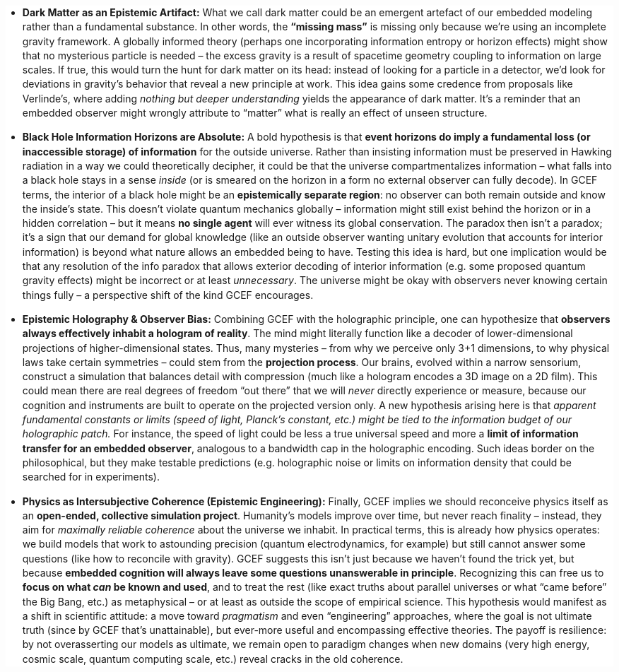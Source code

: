 * **Dark Matter as an Epistemic Artifact:** What we call dark matter could be an emergent artefact of our embedded modeling rather than a fundamental substance. In other words, the **“missing mass”** is missing only because we’re using an incomplete gravity framework. A globally informed theory (perhaps one incorporating information entropy or horizon effects) might show that no mysterious particle is needed – the excess gravity is a result of spacetime geometry coupling to information on large scales. If true, this would turn the hunt for dark matter on its head: instead of looking for a particle in a detector, we’d look for deviations in gravity’s behavior that reveal a new principle at work. This idea gains some credence from proposals like Verlinde’s, where adding *nothing but deeper understanding* yields the appearance of dark matter. It’s a reminder that an embedded observer might wrongly attribute to “matter” what is really an effect of unseen structure.

* **Black Hole Information Horizons are Absolute:** A bold hypothesis is that **event horizons do imply a fundamental loss (or inaccessible storage) of information** for the outside universe. Rather than insisting information must be preserved in Hawking radiation in a way we could theoretically decipher, it could be that the universe compartmentalizes information – what falls into a black hole stays in a sense *inside* (or is smeared on the horizon in a form no external observer can fully decode). In GCEF terms, the interior of a black hole might be an **epistemically separate region**: no observer can both remain outside and know the inside’s state. This doesn’t violate quantum mechanics globally – information might still exist behind the horizon or in a hidden correlation – but it means **no single agent** will ever witness its global conservation. The paradox then isn’t a paradox; it’s a sign that our demand for global knowledge (like an outside observer wanting unitary evolution that accounts for interior information) is beyond what nature allows an embedded being to have. Testing this idea is hard, but one implication would be that any resolution of the info paradox that allows exterior decoding of interior information (e.g. some proposed quantum gravity effects) might be incorrect or at least *unnecessary*. The universe might be okay with observers never knowing certain things fully – a perspective shift of the kind GCEF encourages.

* **Epistemic Holography & Observer Bias:** Combining GCEF with the holographic principle, one can hypothesize that **observers always effectively inhabit a hologram of reality**. The mind might literally function like a decoder of lower-dimensional projections of higher-dimensional states. Thus, many mysteries – from why we perceive only 3+1 dimensions, to why physical laws take certain symmetries – could stem from the **projection process**. Our brains, evolved within a narrow sensorium, construct a simulation that balances detail with compression (much like a hologram encodes a 3D image on a 2D film). This could mean there are real degrees of freedom “out there” that we will *never* directly experience or measure, because our cognition and instruments are built to operate on the projected version only. A new hypothesis arising here is that *apparent fundamental constants or limits (speed of light, Planck’s constant, etc.) might be tied to the information budget of our holographic patch.* For instance, the speed of light could be less a true universal speed and more a **limit of information transfer for an embedded observer**, analogous to a bandwidth cap in the holographic encoding. Such ideas border on the philosophical, but they make testable predictions (e.g. holographic noise or limits on information density that could be searched for in experiments).

* **Physics as Intersubjective Coherence (Epistemic Engineering):** Finally, GCEF implies we should reconceive physics itself as an **open-ended, collective simulation project**. Humanity’s models improve over time, but never reach finality – instead, they aim for *maximally reliable coherence* about the universe we inhabit. In practical terms, this is already how physics operates: we build models that work to astounding precision (quantum electrodynamics, for example) but still cannot answer some questions (like how to reconcile with gravity). GCEF suggests this isn’t just because we haven’t found the trick yet, but because **embedded cognition will always leave some questions unanswerable in principle**. Recognizing this can free us to **focus on what *can* be known and used**, and to treat the rest (like exact truths about parallel universes or what “came before” the Big Bang, etc.) as metaphysical – or at least as outside the scope of empirical science. This hypothesis would manifest as a shift in scientific attitude: a move toward *pragmatism* and even “engineering” approaches, where the goal is not ultimate truth (since by GCEF that’s unattainable), but ever-more useful and encompassing effective theories. The payoff is resilience: by not overasserting our models as ultimate, we remain open to paradigm changes when new domains (very high energy, cosmic scale, quantum computing scale, etc.) reveal cracks in the old coherence.
